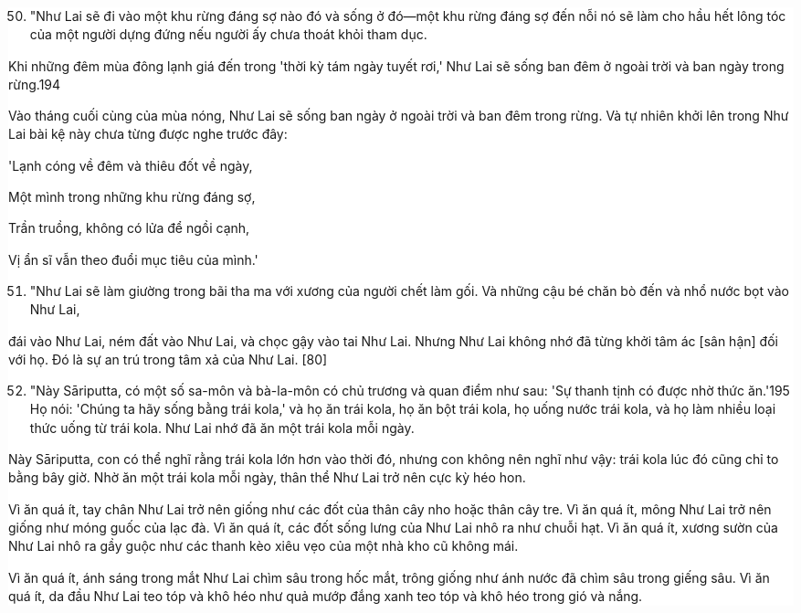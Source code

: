 50. "Như Lai sẽ đi vào một khu rừng đáng sợ nào đó
và sống ở đó—một khu rừng đáng sợ đến nỗi
nó sẽ làm cho hầu hết lông tóc của một người dựng đứng
nếu người ấy chưa thoát khỏi tham dục.

Khi những đêm mùa đông lạnh giá đến trong 'thời kỳ
tám ngày tuyết rơi,' Như Lai sẽ sống ban đêm ở ngoài trời
và ban ngày trong rừng.194

Vào tháng cuối cùng của mùa nóng, Như Lai sẽ sống ban ngày
ở ngoài trời và ban đêm trong rừng. Và tự nhiên khởi lên
trong Như Lai bài kệ này chưa từng được nghe trước đây:

'Lạnh cóng về đêm và thiêu đốt về ngày,

Một mình trong những khu rừng đáng sợ,

Trần truồng, không có lửa để ngồi cạnh,

Vị ẩn sĩ vẫn theo đuổi mục tiêu của mình.'

51. "Như Lai sẽ làm giường trong bãi tha ma với
xương của người chết làm gối. Và những cậu bé chăn bò
đến và nhổ nước bọt vào Như Lai,

đái vào Như Lai, ném đất vào Như Lai, và chọc
gậy vào tai Như Lai. Nhưng Như Lai không nhớ đã từng khởi
tâm ác [sân hận] đối với họ. Đó là sự an trú trong
tâm xả của Như Lai. [80]

52. "Này Sāriputta, có một số sa-môn và bà-la-môn
có chủ trương và quan điểm như sau: 'Sự thanh tịnh
có được nhờ thức ăn.'195 Họ nói: 'Chúng ta hãy sống bằng
trái kola,' và họ ăn trái kola, họ ăn bột trái kola,
họ uống nước trái kola, và họ làm nhiều loại
thức uống từ trái kola. Như Lai nhớ đã ăn một
trái kola mỗi ngày.

Này Sāriputta, con có thể nghĩ rằng trái kola
lớn hơn vào thời đó, nhưng con không nên nghĩ như vậy:
trái kola lúc đó cũng chỉ to bằng bây giờ.
Nhờ ăn một trái kola mỗi ngày, thân thể Như Lai
trở nên cực kỳ héo hon.

Vì ăn quá ít, tay chân Như Lai trở nên giống như
các đốt của thân cây nho hoặc thân cây tre. Vì
ăn quá ít, mông Như Lai trở nên giống như móng guốc
của lạc đà. Vì ăn quá ít, các đốt sống lưng của Như Lai
nhô ra như chuỗi hạt. Vì ăn quá ít, xương sườn của Như Lai
nhô ra gầy guộc như các thanh kèo xiêu vẹo của một
nhà kho cũ không mái.

Vì ăn quá ít, ánh sáng trong mắt Như Lai chìm sâu
trong hốc mắt, trông giống như ánh nước đã
chìm sâu trong giếng sâu. Vì ăn quá ít, da đầu Như Lai
teo tóp và khô héo như quả mướp đắng xanh teo tóp
và khô héo trong gió và nắng.
